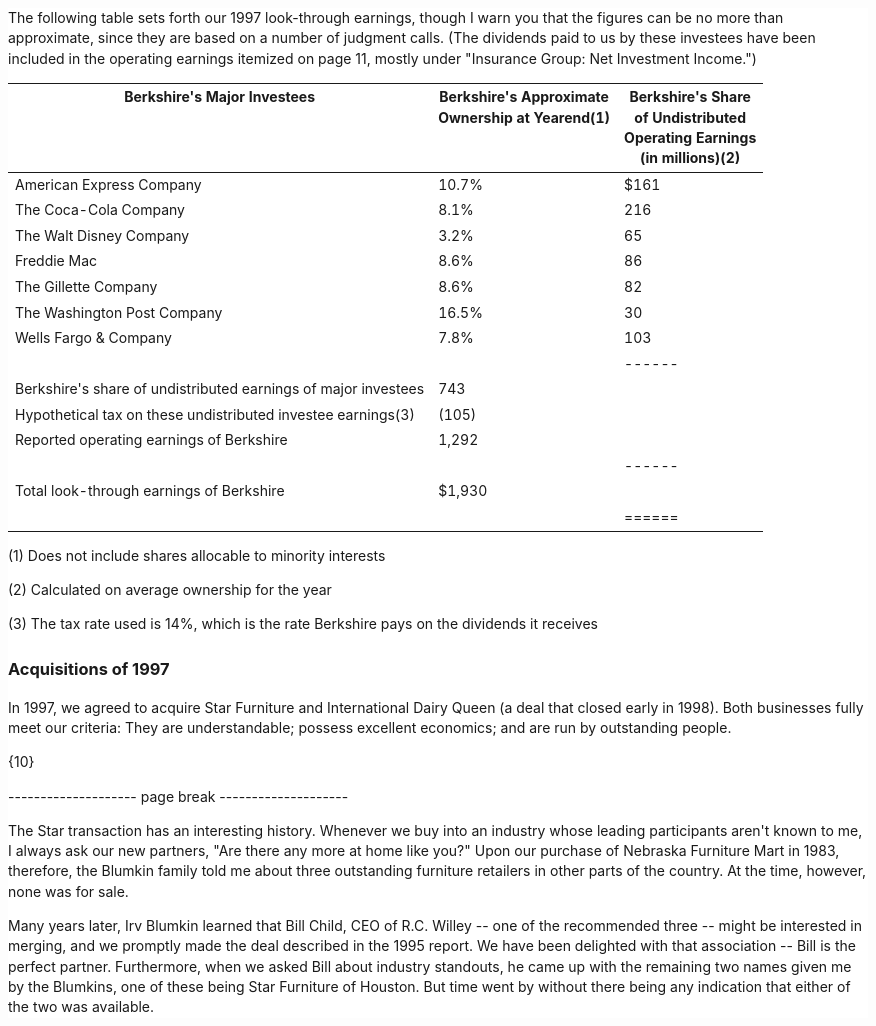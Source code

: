 The following table sets forth our 1997 look-through earnings, though I warn you that the figures can be no more than approximate, since they are based on a number of judgment calls. (The dividends paid to us by these investees have been included in the operating earnings itemized on page 11, mostly under "Insurance Group: Net Investment Income.")

| Berkshire's Major Investees                                    | Berkshire's Approximate<br>Ownership at Yearend(1) | Berkshire's Share<br>of Undistributed<br>Operating Earnings<br>(in millions)(2) |
|----------------------------------------------------------------|----------------------------------------------------|---------------------------------------------------------------------------------|
| American Express Company                                       | 10.7%                                              | \$161                                                                           |
| The Coca-Cola Company                                          | 8.1%                                               | 216                                                                             |
| The Walt Disney Company                                        | 3.2%                                               | 65                                                                              |
| Freddie Mac                                                    | 8.6%                                               | 86                                                                              |
| The Gillette Company                                           | 8.6%                                               | 82                                                                              |
| The Washington Post Company                                    | 16.5%                                              | 30                                                                              |
| Wells Fargo & Company                                          | 7.8%                                               | 103                                                                             |
|                                                                |                                                    | ------                                                                          |
| Berkshire's share of undistributed earnings of major investees | 743                                                |                                                                                 |
| Hypothetical tax on these undistributed investee earnings(3)   | (105)                                              |                                                                                 |
| Reported operating earnings of Berkshire                       | 1,292                                              |                                                                                 |
|                                                                |                                                    | ------                                                                          |
| Total look-through earnings of Berkshire                       | \$1,930                                            |                                                                                 |
|                                                                |                                                    | ======                                                                          |

(1) Does not include shares allocable to minority interests

(2) Calculated on average ownership for the year

(3) The tax rate used is 14%, which is the rate Berkshire pays on the dividends it receives

### **Acquisitions of 1997**

 In 1997, we agreed to acquire Star Furniture and International Dairy Queen (a deal that closed early in 1998). Both businesses fully meet our criteria: They are understandable; possess excellent economics; and are run by outstanding people.

{10}

-------------------- page break --------------------

The Star transaction has an interesting history. Whenever we buy into an industry whose leading participants aren't known to me, I always ask our new partners, "Are there any more at home like you?" Upon our purchase of Nebraska Furniture Mart in 1983, therefore, the Blumkin family told me about three outstanding furniture retailers in other parts of the country. At the time, however, none was for sale.

 Many years later, Irv Blumkin learned that Bill Child, CEO of R.C. Willey -- one of the recommended three -- might be interested in merging, and we promptly made the deal described in the 1995 report. We have been delighted with that association -- Bill is the perfect partner. Furthermore, when we asked Bill about industry standouts, he came up with the remaining two names given me by the Blumkins, one of these being Star Furniture of Houston. But time went by without there being any indication that either of the two was available.
